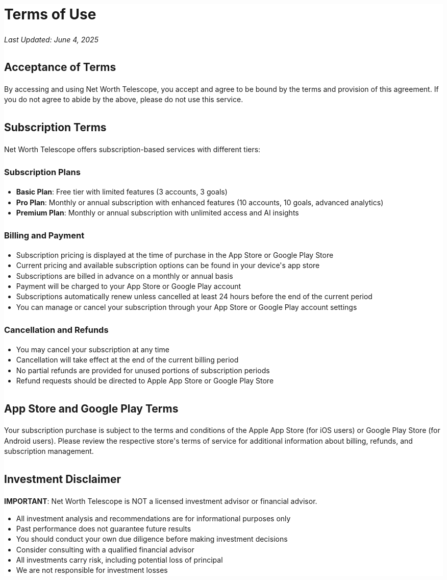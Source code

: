 # Terms of Use
*Last Updated: June 4, 2025*

## Acceptance of Terms

By accessing and using Net Worth Telescope, you accept and agree to be bound by the terms and provision of this agreement. If you do not agree to abide by the above, please do not use this service.

## Subscription Terms

Net Worth Telescope offers subscription-based services with different tiers:

### **Subscription Plans**

* **Basic Plan**: Free tier with limited features (3 accounts, 3 goals)
* **Pro Plan**: Monthly or annual subscription with enhanced features (10 accounts, 10 goals, advanced analytics)
* **Premium Plan**: Monthly or annual subscription with unlimited access and AI insights

### **Billing and Payment**

* Subscription pricing is displayed at the time of purchase in the App Store or Google Play Store
* Current pricing and available subscription options can be found in your device's app store
* Subscriptions are billed in advance on a monthly or annual basis
* Payment will be charged to your App Store or Google Play account
* Subscriptions automatically renew unless cancelled at least 24 hours before the end of the current period
* You can manage or cancel your subscription through your App Store or Google Play account settings

### **Cancellation and Refunds**

* You may cancel your subscription at any time
* Cancellation will take effect at the end of the current billing period
* No partial refunds are provided for unused portions of subscription periods
* Refund requests should be directed to Apple App Store or Google Play Store

## App Store and Google Play Terms

Your subscription purchase is subject to the terms and conditions of the Apple App Store (for iOS users) or Google Play Store (for Android users). Please review the respective store's terms of service for additional information about billing, refunds, and subscription management.

## Investment Disclaimer

**IMPORTANT**: Net Worth Telescope is NOT a licensed investment advisor or financial advisor.

* All investment analysis and recommendations are for informational purposes only
* Past performance does not guarantee future results
* You should conduct your own due diligence before making investment decisions
* Consider consulting with a qualified financial advisor
* All investments carry risk, including potential loss of principal
* We are not responsible for investment losses
